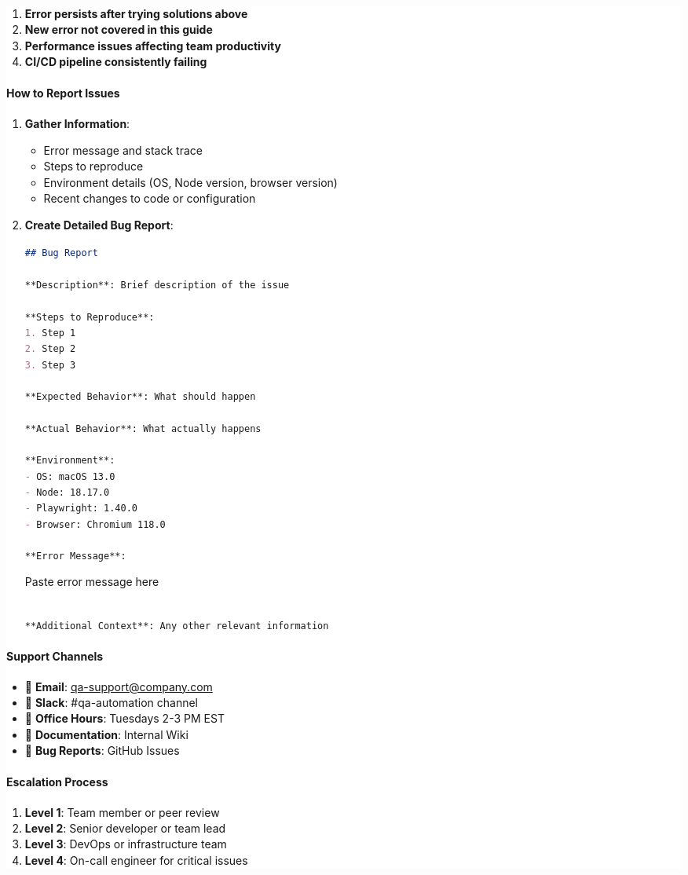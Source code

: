 1. **Error persists after trying solutions above**
2. **New error not covered in this guide**
3. **Performance issues affecting team productivity**
4. **CI/CD pipeline consistently failing**

#### How to Report Issues

1. **Gather Information**:
   - Error message and stack trace
   - Steps to reproduce
   - Environment details (OS, Node version, browser version)
   - Recent changes to code or configuration

2. **Create Detailed Bug Report**:
   ```markdown
   ## Bug Report
   
   **Description**: Brief description of the issue
   
   **Steps to Reproduce**:
   1. Step 1
   2. Step 2
   3. Step 3
   
   **Expected Behavior**: What should happen
   
   **Actual Behavior**: What actually happens
   
   **Environment**:
   - OS: macOS 13.0
   - Node: 18.17.0
   - Playwright: 1.40.0
   - Browser: Chromium 118.0
   
   **Error Message**:
   ```
   Paste error message here
   ```
   
   **Additional Context**: Any other relevant information
   ```

#### Support Channels

- 📧 **Email**: qa-support@company.com
- 💬 **Slack**: #qa-automation channel
- 🎯 **Office Hours**: Tuesdays 2-3 PM EST
- 📖 **Documentation**: Internal Wiki
- 🐛 **Bug Reports**: GitHub Issues

#### Escalation Process

1. **Level 1**: Team member or peer review
2. **Level 2**: Senior developer or team lead
3. **Level 3**: DevOps or infrastructure team
4. **Level 4**: On-call engineer for critical issues
